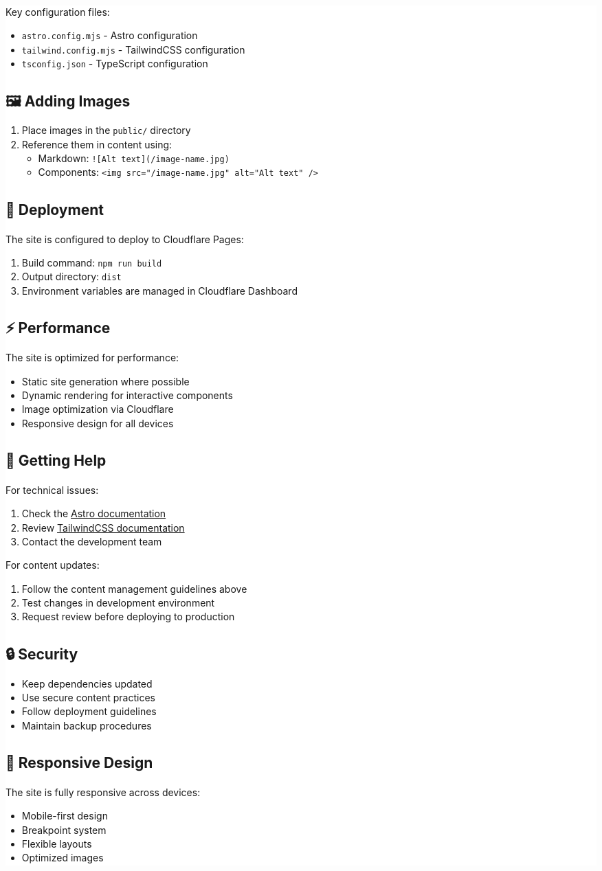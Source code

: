 Key configuration files:

- `astro.config.mjs` - Astro configuration
- `tailwind.config.mjs` - TailwindCSS configuration
- `tsconfig.json` - TypeScript configuration

## 🖼️ Adding Images

1. Place images in the `public/` directory
2. Reference them in content using:
   - Markdown: `![Alt text](/image-name.jpg)`
   - Components: `<img src="/image-name.jpg" alt="Alt text" />`

## 🚀 Deployment

The site is configured to deploy to Cloudflare Pages:

1. Build command: `npm run build`
2. Output directory: `dist`
3. Environment variables are managed in Cloudflare Dashboard

## ⚡ Performance

The site is optimized for performance:
- Static site generation where possible
- Dynamic rendering for interactive components
- Image optimization via Cloudflare
- Responsive design for all devices

## 🤝 Getting Help

For technical issues:
1. Check the [Astro documentation](https://docs.astro.build)
2. Review [TailwindCSS documentation](https://tailwindcss.com/docs)
3. Contact the development team

For content updates:
1. Follow the content management guidelines above
2. Test changes in development environment
3. Request review before deploying to production

## 🔒 Security

- Keep dependencies updated
- Use secure content practices
- Follow deployment guidelines
- Maintain backup procedures

## 📱 Responsive Design

The site is fully responsive across devices:
- Mobile-first design
- Breakpoint system
- Flexible layouts
- Optimized images
